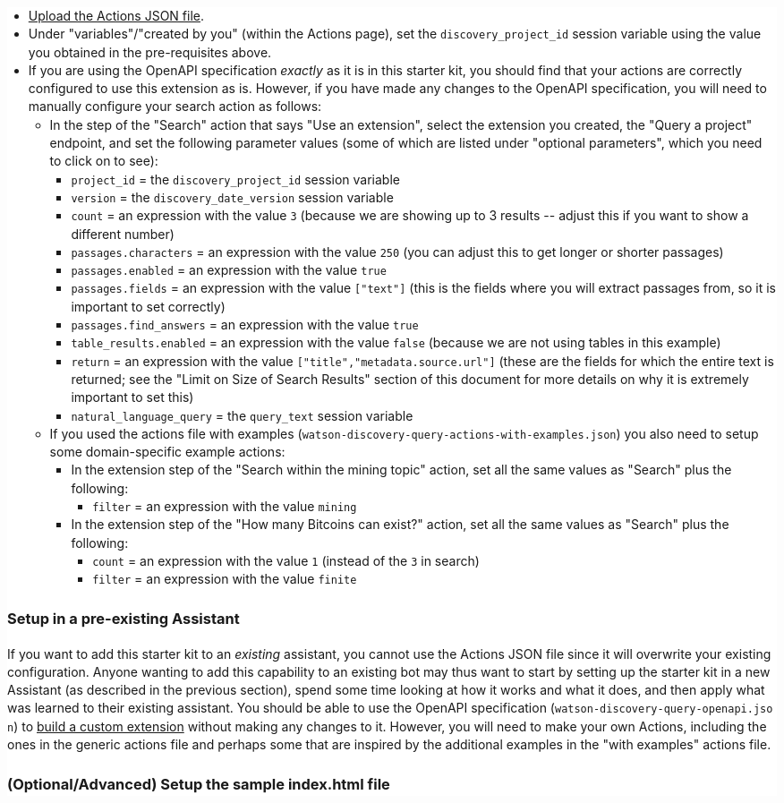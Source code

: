 - [Upload the Actions JSON file](https://cloud.ibm.com/docs/watson-assistant?topic=watson-assistant-admin-backup-restore#backup-restore-import).
- Under "variables"/"created by you" (within the Actions page), set the `discovery_project_id` session variable using the value you obtained in the pre-requisites above.
- If you are using the OpenAPI specification _exactly_ as it is in this starter kit, you should find that your actions are correctly configured to use this extension as is.  However, if you have made any changes to the OpenAPI specification, you will need to manually configure your search action as follows:
   - In the step of the "Search" action that says "Use an extension", select the extension you created, the "Query a project" endpoint, and set the following parameter values (some of which are listed under "optional parameters", which you need to click on to see):
      - `project_id` = the `discovery_project_id` session variable
      - `version` = the `discovery_date_version` session variable
      - `count` = an expression with the value `3` (because we are showing up to 3 results -- adjust this if you want to show a different number)
      - `passages.characters` = an expression with the value `250` (you can adjust this to get longer or shorter passages)
      - `passages.enabled` = an expression with the value `true`
      - `passages.fields` = an expression with the value `["text"]` (this is the fields where you will extract passages from, so it is important to set correctly)
      - `passages.find_answers` = an expression with the value `true`
      - `table_results.enabled` = an expression with the value `false` (because we are not using tables in this example)
      - `return` = an expression with the value `["title","metadata.source.url"]` (these are the fields for which the entire text is returned; see the "Limit on Size of Search Results" section of this document for more details on why it is extremely important to set this)
      - `natural_language_query` = the `query_text` session variable
   - If you used the actions file with examples (`watson-discovery-query-actions-with-examples.json`) you also need to setup some domain-specific example actions:
      - In the extension step of the "Search within the mining topic" action, set all the same values as "Search" plus the following:
         - `filter` = an expression with the value `mining`
      - In the extension step of the "How many Bitcoins can exist?" action, set all the same values as "Search" plus the following:
        - `count` = an expression with the value `1` (instead of the `3` in search)
        - `filter` = an expression with the value `finite`

### Setup in a pre-existing Assistant

If you want to add this starter kit to an _existing_ assistant, you cannot use the Actions JSON file since it will overwrite your existing configuration. Anyone wanting to add this capability to an existing bot may thus want to start by setting up the starter kit in a new Assistant (as described in the previous section), spend some time looking at how it works and what it does, and then apply what was learned to their existing assistant.  You should be able to use the OpenAPI specification (`watson-discovery-query-openapi.json`) to [build a custom extension](https://cloud.ibm.com/docs/watson-assistant?topic=watson-assistant-build-custom-extension#building-the-custom-extension) without making any changes to it.  However, you will need to make your own Actions, including the ones in the generic actions file and perhaps some that are inspired by the additional examples in the "with examples" actions file.

### (Optional/Advanced) Setup the sample index.html file
